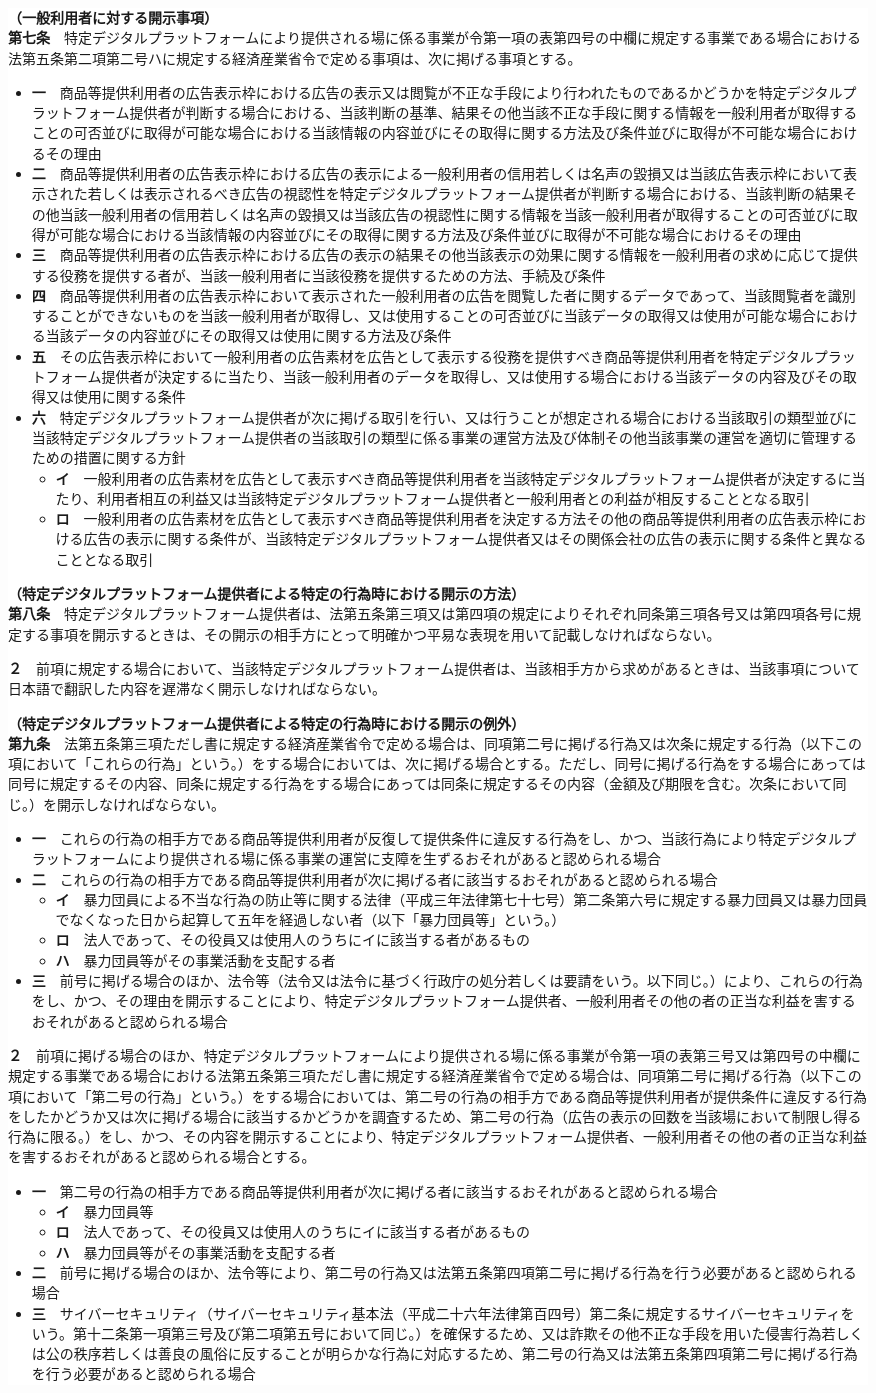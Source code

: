   
**（一般利用者に対する開示事項）**  
**第七条**　特定デジタルプラットフォームにより提供される場に係る事業が令第一項の表第四号の中欄に規定する事業である場合における法第五条第二項第二号ハに規定する経済産業省令で定める事項は、次に掲げる事項とする。  
* **一**　商品等提供利用者の広告表示枠における広告の表示又は閲覧が不正な手段により行われたものであるかどうかを特定デジタルプラットフォーム提供者が判断する場合における、当該判断の基準、結果その他当該不正な手段に関する情報を一般利用者が取得することの可否並びに取得が可能な場合における当該情報の内容並びにその取得に関する方法及び条件並びに取得が不可能な場合におけるその理由  
* **二**　商品等提供利用者の広告表示枠における広告の表示による一般利用者の信用若しくは名声の毀損又は当該広告表示枠において表示された若しくは表示されるべき広告の視認性を特定デジタルプラットフォーム提供者が判断する場合における、当該判断の結果その他当該一般利用者の信用若しくは名声の毀損又は当該広告の視認性に関する情報を当該一般利用者が取得することの可否並びに取得が可能な場合における当該情報の内容並びにその取得に関する方法及び条件並びに取得が不可能な場合におけるその理由  
* **三**　商品等提供利用者の広告表示枠における広告の表示の結果その他当該表示の効果に関する情報を一般利用者の求めに応じて提供する役務を提供する者が、当該一般利用者に当該役務を提供するための方法、手続及び条件  
* **四**　商品等提供利用者の広告表示枠において表示された一般利用者の広告を閲覧した者に関するデータであって、当該閲覧者を識別することができないものを当該一般利用者が取得し、又は使用することの可否並びに当該データの取得又は使用が可能な場合における当該データの内容並びにその取得又は使用に関する方法及び条件  
* **五**　その広告表示枠において一般利用者の広告素材を広告として表示する役務を提供すべき商品等提供利用者を特定デジタルプラットフォーム提供者が決定するに当たり、当該一般利用者のデータを取得し、又は使用する場合における当該データの内容及びその取得又は使用に関する条件  
* **六**　特定デジタルプラットフォーム提供者が次に掲げる取引を行い、又は行うことが想定される場合における当該取引の類型並びに当該特定デジタルプラットフォーム提供者の当該取引の類型に係る事業の運営方法及び体制その他当該事業の運営を適切に管理するための措置に関する方針  
	* **イ**　一般利用者の広告素材を広告として表示すべき商品等提供利用者を当該特定デジタルプラットフォーム提供者が決定するに当たり、利用者相互の利益又は当該特定デジタルプラットフォーム提供者と一般利用者との利益が相反することとなる取引  
	* **ロ**　一般利用者の広告素材を広告として表示すべき商品等提供利用者を決定する方法その他の商品等提供利用者の広告表示枠における広告の表示に関する条件が、当該特定デジタルプラットフォーム提供者又はその関係会社の広告の表示に関する条件と異なることとなる取引  
  
**（特定デジタルプラットフォーム提供者による特定の行為時における開示の方法）**  
**第八条**　特定デジタルプラットフォーム提供者は、法第五条第三項又は第四項の規定によりそれぞれ同条第三項各号又は第四項各号に規定する事項を開示するときは、その開示の相手方にとって明確かつ平易な表現を用いて記載しなければならない。  
  
**２**　前項に規定する場合において、当該特定デジタルプラットフォーム提供者は、当該相手方から求めがあるときは、当該事項について日本語で翻訳した内容を遅滞なく開示しなければならない。  
  
**（特定デジタルプラットフォーム提供者による特定の行為時における開示の例外）**  
**第九条**　法第五条第三項ただし書に規定する経済産業省令で定める場合は、同項第二号に掲げる行為又は次条に規定する行為（以下この項において「これらの行為」という。）をする場合においては、次に掲げる場合とする。ただし、同号に掲げる行為をする場合にあっては同号に規定するその内容、同条に規定する行為をする場合にあっては同条に規定するその内容（金額及び期限を含む。次条において同じ。）を開示しなければならない。  
* **一**　これらの行為の相手方である商品等提供利用者が反復して提供条件に違反する行為をし、かつ、当該行為により特定デジタルプラットフォームにより提供される場に係る事業の運営に支障を生ずるおそれがあると認められる場合  
* **二**　これらの行為の相手方である商品等提供利用者が次に掲げる者に該当するおそれがあると認められる場合  
	* **イ**　暴力団員による不当な行為の防止等に関する法律（平成三年法律第七十七号）第二条第六号に規定する暴力団員又は暴力団員でなくなった日から起算して五年を経過しない者（以下「暴力団員等」という。）  
	* **ロ**　法人であって、その役員又は使用人のうちにイに該当する者があるもの  
	* **ハ**　暴力団員等がその事業活動を支配する者  
* **三**　前号に掲げる場合のほか、法令等（法令又は法令に基づく行政庁の処分若しくは要請をいう。以下同じ。）により、これらの行為をし、かつ、その理由を開示することにより、特定デジタルプラットフォーム提供者、一般利用者その他の者の正当な利益を害するおそれがあると認められる場合  
  
**２**　前項に掲げる場合のほか、特定デジタルプラットフォームにより提供される場に係る事業が令第一項の表第三号又は第四号の中欄に規定する事業である場合における法第五条第三項ただし書に規定する経済産業省令で定める場合は、同項第二号に掲げる行為（以下この項において「第二号の行為」という。）をする場合においては、第二号の行為の相手方である商品等提供利用者が提供条件に違反する行為をしたかどうか又は次に掲げる場合に該当するかどうかを調査するため、第二号の行為（広告の表示の回数を当該場において制限し得る行為に限る。）をし、かつ、その内容を開示することにより、特定デジタルプラットフォーム提供者、一般利用者その他の者の正当な利益を害するおそれがあると認められる場合とする。  
* **一**　第二号の行為の相手方である商品等提供利用者が次に掲げる者に該当するおそれがあると認められる場合  
	* **イ**　暴力団員等  
	* **ロ**　法人であって、その役員又は使用人のうちにイに該当する者があるもの  
	* **ハ**　暴力団員等がその事業活動を支配する者  
* **二**　前号に掲げる場合のほか、法令等により、第二号の行為又は法第五条第四項第二号に掲げる行為を行う必要があると認められる場合  
* **三**　サイバーセキュリティ（サイバーセキュリティ基本法（平成二十六年法律第百四号）第二条に規定するサイバーセキュリティをいう。第十二条第一項第三号及び第二項第五号において同じ。）を確保するため、又は詐欺その他不正な手段を用いた侵害行為若しくは公の秩序若しくは善良の風俗に反することが明らかな行為に対応するため、第二号の行為又は法第五条第四項第二号に掲げる行為を行う必要があると認められる場合  
  